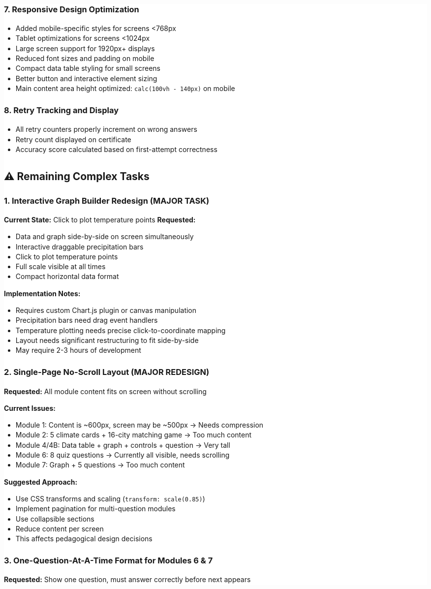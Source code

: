 ### 7. Responsive Design Optimization
- Added mobile-specific styles for screens <768px
- Tablet optimizations for screens <1024px
- Large screen support for 1920px+ displays
- Reduced font sizes and padding on mobile
- Compact data table styling for small screens
- Better button and interactive element sizing
- Main content area height optimized: `calc(100vh - 140px)` on mobile

### 8. Retry Tracking and Display
- All retry counters properly increment on wrong answers
- Retry count displayed on certificate
- Accuracy score calculated based on first-attempt correctness

## ⚠️ Remaining Complex Tasks

### 1. Interactive Graph Builder Redesign (MAJOR TASK)
**Current State:** Click to plot temperature points
**Requested:**
- Data and graph side-by-side on screen simultaneously
- Interactive draggable precipitation bars
- Click to plot temperature points
- Full scale visible at all times
- Compact horizontal data format

**Implementation Notes:**
- Requires custom Chart.js plugin or canvas manipulation
- Precipitation bars need drag event handlers
- Temperature plotting needs precise click-to-coordinate mapping
- Layout needs significant restructuring to fit side-by-side
- May require 2-3 hours of development

### 2. Single-Page No-Scroll Layout (MAJOR REDESIGN)
**Requested:** All module content fits on screen without scrolling

**Current Issues:**
- Module 1: Content is ~600px, screen may be ~500px → Needs compression
- Module 2: 5 climate cards + 16-city matching game → Too much content
- Module 4/4B: Data table + graph + controls + question → Very tall
- Module 6: 8 quiz questions → Currently all visible, needs scrolling
- Module 7: Graph + 5 questions → Too much content

**Suggested Approach:**
- Use CSS transforms and scaling (`transform: scale(0.85)`)
- Implement pagination for multi-question modules
- Use collapsible sections
- Reduce content per screen
- This affects pedagogical design decisions

### 3. One-Question-At-A-Time Format for Modules 6 & 7
**Requested:** Show one question, must answer correctly before next appears
